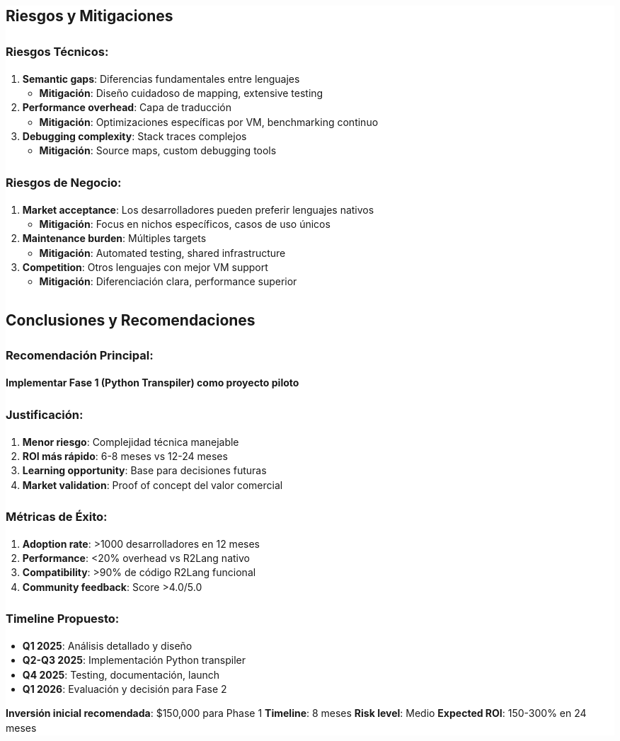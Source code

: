 ## Riesgos y Mitigaciones

### Riesgos Técnicos:
1. **Semantic gaps**: Diferencias fundamentales entre lenguajes
   - **Mitigación**: Diseño cuidadoso de mapping, extensive testing
2. **Performance overhead**: Capa de traducción
   - **Mitigación**: Optimizaciones específicas por VM, benchmarking continuo
3. **Debugging complexity**: Stack traces complejos
   - **Mitigación**: Source maps, custom debugging tools

### Riesgos de Negocio:
1. **Market acceptance**: Los desarrolladores pueden preferir lenguajes nativos
   - **Mitigación**: Focus en nichos específicos, casos de uso únicos
2. **Maintenance burden**: Múltiples targets
   - **Mitigación**: Automated testing, shared infrastructure
3. **Competition**: Otros lenguajes con mejor VM support
   - **Mitigación**: Diferenciación clara, performance superior

## Conclusiones y Recomendaciones

### Recomendación Principal:
**Implementar Fase 1 (Python Transpiler) como proyecto piloto**

### Justificación:
1. **Menor riesgo**: Complejidad técnica manejable
2. **ROI más rápido**: 6-8 meses vs 12-24 meses
3. **Learning opportunity**: Base para decisiones futuras
4. **Market validation**: Proof of concept del valor comercial

### Métricas de Éxito:
1. **Adoption rate**: >1000 desarrolladores en 12 meses
2. **Performance**: <20% overhead vs R2Lang nativo
3. **Compatibility**: >90% de código R2Lang funcional
4. **Community feedback**: Score >4.0/5.0

### Timeline Propuesto:
- **Q1 2025**: Análisis detallado y diseño
- **Q2-Q3 2025**: Implementación Python transpiler
- **Q4 2025**: Testing, documentación, launch
- **Q1 2026**: Evaluación y decisión para Fase 2

**Inversión inicial recomendada**: $150,000 para Phase 1
**Timeline**: 8 meses
**Risk level**: Medio
**Expected ROI**: 150-300% en 24 meses